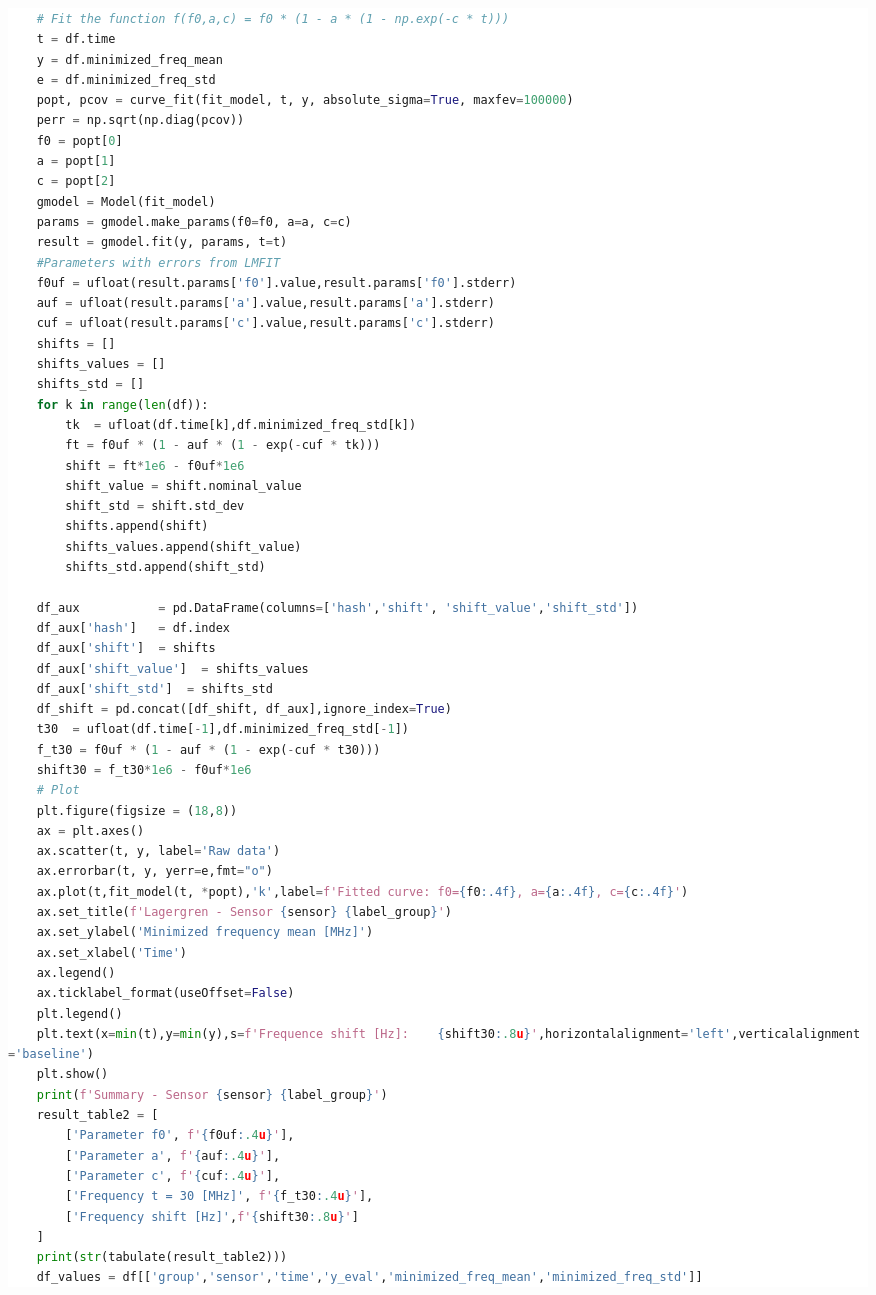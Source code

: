 ```python
    # Fit the function f(f0,a,c) = f0 * (1 - a * (1 - np.exp(-c * t)))
    t = df.time 
    y = df.minimized_freq_mean
    e = df.minimized_freq_std
    popt, pcov = curve_fit(fit_model, t, y, absolute_sigma=True, maxfev=100000)
    perr = np.sqrt(np.diag(pcov))
    f0 = popt[0]
    a = popt[1]
    c = popt[2]    
    gmodel = Model(fit_model)
    params = gmodel.make_params(f0=f0, a=a, c=c)
    result = gmodel.fit(y, params, t=t)    
    #Parameters with errors from LMFIT
    f0uf = ufloat(result.params['f0'].value,result.params['f0'].stderr)
    auf = ufloat(result.params['a'].value,result.params['a'].stderr)
    cuf = ufloat(result.params['c'].value,result.params['c'].stderr)
    shifts = []
    shifts_values = []
    shifts_std = []
    for k in range(len(df)):
        tk  = ufloat(df.time[k],df.minimized_freq_std[k])
        ft = f0uf * (1 - auf * (1 - exp(-cuf * tk))) 
        shift = ft*1e6 - f0uf*1e6
        shift_value = shift.nominal_value
        shift_std = shift.std_dev
        shifts.append(shift)
        shifts_values.append(shift_value)
        shifts_std.append(shift_std)
    
    df_aux           = pd.DataFrame(columns=['hash','shift', 'shift_value','shift_std'])
    df_aux['hash']   = df.index
    df_aux['shift']  = shifts
    df_aux['shift_value']  = shifts_values
    df_aux['shift_std']  = shifts_std
    df_shift = pd.concat([df_shift, df_aux],ignore_index=True)
    t30  = ufloat(df.time[-1],df.minimized_freq_std[-1])
    f_t30 = f0uf * (1 - auf * (1 - exp(-cuf * t30)))
    shift30 = f_t30*1e6 - f0uf*1e6
    # Plot
    plt.figure(figsize = (18,8))
    ax = plt.axes()
    ax.scatter(t, y, label='Raw data')
    ax.errorbar(t, y, yerr=e,fmt="o")
    ax.plot(t,fit_model(t, *popt),'k',label=f'Fitted curve: f0={f0:.4f}, a={a:.4f}, c={c:.4f}')
    ax.set_title(f'Lagergren - Sensor {sensor} {label_group}')
    ax.set_ylabel('Minimized frequency mean [MHz]')
    ax.set_xlabel('Time')
    ax.legend()
    ax.ticklabel_format(useOffset=False)
    plt.legend()
    plt.text(x=min(t),y=min(y),s=f'Frequence shift [Hz]:    {shift30:.8u}',horizontalalignment='left',verticalalignment='baseline') 
    plt.show()   
    print(f'Summary - Sensor {sensor} {label_group}')
    result_table2 = [
        ['Parameter f0', f'{f0uf:.4u}'],
        ['Parameter a', f'{auf:.4u}'],
        ['Parameter c', f'{cuf:.4u}'],
        ['Frequency t = 30 [MHz]', f'{f_t30:.4u}'],
        ['Frequency shift [Hz]',f'{shift30:.8u}']
    ]
    print(str(tabulate(result_table2)))  
    df_values = df[['group','sensor','time','y_eval','minimized_freq_mean','minimized_freq_std']]
```